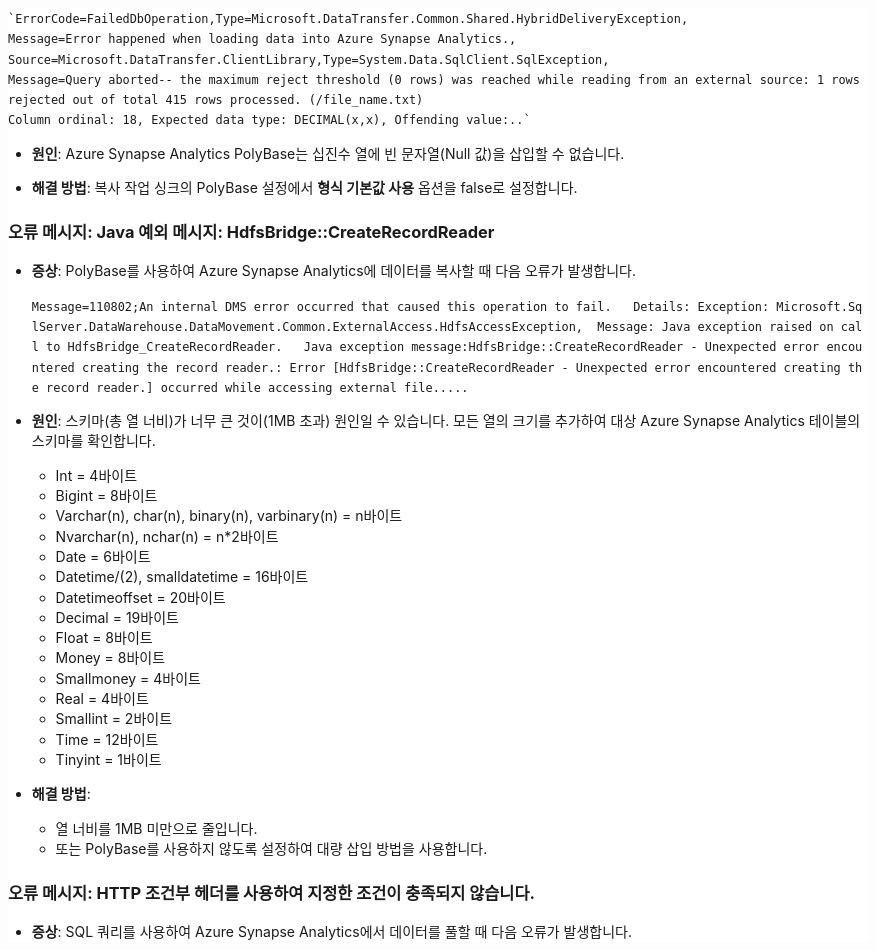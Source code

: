     `ErrorCode=FailedDbOperation,Type=Microsoft.DataTransfer.Common.Shared.HybridDeliveryException, 
    Message=Error happened when loading data into Azure Synapse Analytics., 
    Source=Microsoft.DataTransfer.ClientLibrary,Type=System.Data.SqlClient.SqlException, 
    Message=Query aborted-- the maximum reject threshold (0 rows) was reached while reading from an external source: 1 rows rejected out of total 415 rows processed. (/file_name.txt)  
    Column ordinal: 18, Expected data type: DECIMAL(x,x), Offending value:..`

- **원인**: Azure Synapse Analytics PolyBase는 십진수 열에 빈 문자열(Null 값)을 삽입할 수 없습니다.

- **해결 방법**: 복사 작업 싱크의 PolyBase 설정에서 **형식 기본값 사용** 옵션을 false로 설정합니다.


### <a name="error-message-java-exception-message-hdfsbridgecreaterecordreader"></a>오류 메시지: Java 예외 메시지: HdfsBridge::CreateRecordReader

- **증상**: PolyBase를 사용하여 Azure Synapse Analytics에 데이터를 복사할 때 다음 오류가 발생합니다.

    `Message=110802;An internal DMS error occurred that caused this operation to fail.  
    Details: Exception: Microsoft.SqlServer.DataWarehouse.DataMovement.Common.ExternalAccess.HdfsAccessException, 
    Message: Java exception raised on call to HdfsBridge_CreateRecordReader.  
    Java exception message:HdfsBridge::CreateRecordReader - Unexpected error encountered creating the record reader.: Error [HdfsBridge::CreateRecordReader - Unexpected error encountered creating the record reader.] occurred while accessing external file.....`

- **원인**: 스키마(총 열 너비)가 너무 큰 것이(1MB 초과) 원인일 수 있습니다. 모든 열의 크기를 추가하여 대상 Azure Synapse Analytics 테이블의 스키마를 확인합니다.

    - Int = 4바이트
    - Bigint = 8바이트
    - Varchar(n), char(n), binary(n), varbinary(n) = n바이트
    - Nvarchar(n), nchar(n) = n*2바이트
    - Date = 6바이트
    - Datetime/(2), smalldatetime = 16바이트
    - Datetimeoffset = 20바이트
    - Decimal = 19바이트
    - Float = 8바이트
    - Money = 8바이트
    - Smallmoney = 4바이트
    - Real = 4바이트
    - Smallint = 2바이트
    - Time = 12바이트
    - Tinyint = 1바이트

- **해결 방법**: 
    - 열 너비를 1MB 미만으로 줄입니다.
    - 또는 PolyBase를 사용하지 않도록 설정하여 대량 삽입 방법을 사용합니다.


### <a name="error-message-the-condition-specified-using-http-conditional-headers-is-not-met"></a>오류 메시지: HTTP 조건부 헤더를 사용하여 지정한 조건이 충족되지 않습니다.

- **증상**: SQL 쿼리를 사용하여 Azure Synapse Analytics에서 데이터를 풀할 때 다음 오류가 발생합니다.
